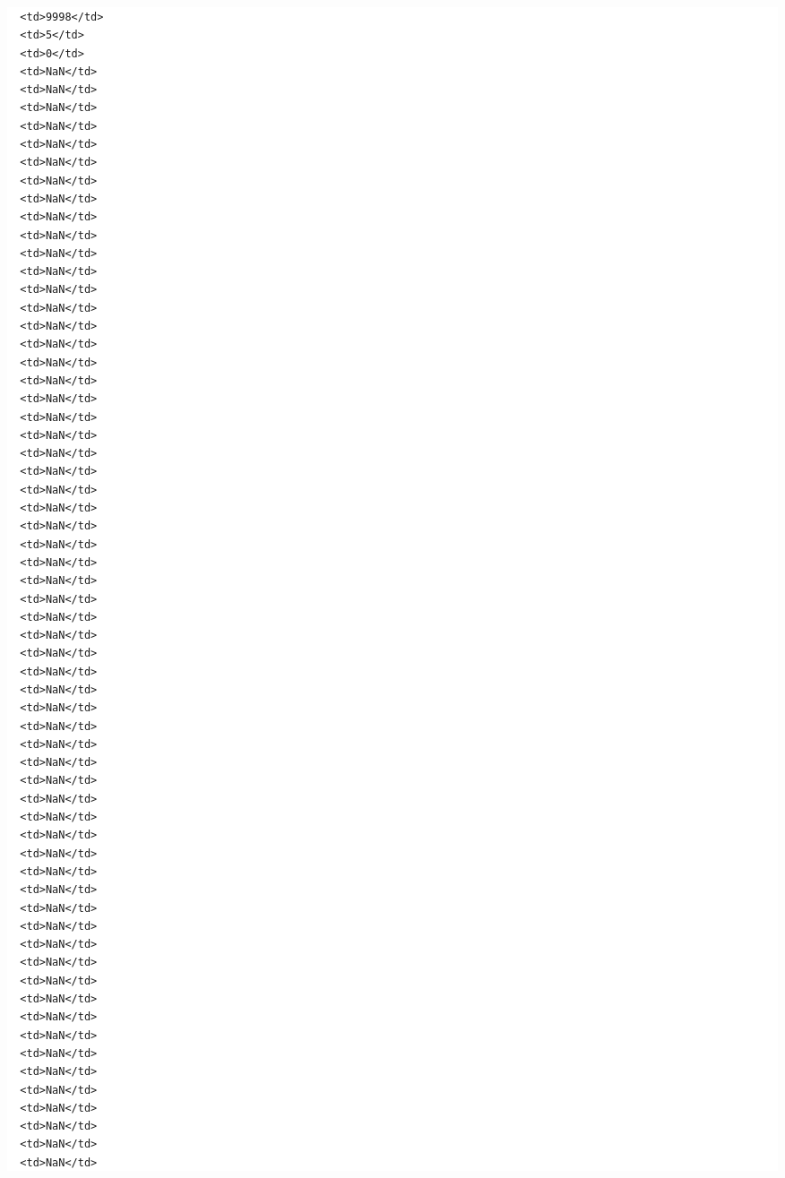       <td>9998</td>
      <td>5</td>
      <td>0</td>
      <td>NaN</td>
      <td>NaN</td>
      <td>NaN</td>
      <td>NaN</td>
      <td>NaN</td>
      <td>NaN</td>
      <td>NaN</td>
      <td>NaN</td>
      <td>NaN</td>
      <td>NaN</td>
      <td>NaN</td>
      <td>NaN</td>
      <td>NaN</td>
      <td>NaN</td>
      <td>NaN</td>
      <td>NaN</td>
      <td>NaN</td>
      <td>NaN</td>
      <td>NaN</td>
      <td>NaN</td>
      <td>NaN</td>
      <td>NaN</td>
      <td>NaN</td>
      <td>NaN</td>
      <td>NaN</td>
      <td>NaN</td>
      <td>NaN</td>
      <td>NaN</td>
      <td>NaN</td>
      <td>NaN</td>
      <td>NaN</td>
      <td>NaN</td>
      <td>NaN</td>
      <td>NaN</td>
      <td>NaN</td>
      <td>NaN</td>
      <td>NaN</td>
      <td>NaN</td>
      <td>NaN</td>
      <td>NaN</td>
      <td>NaN</td>
      <td>NaN</td>
      <td>NaN</td>
      <td>NaN</td>
      <td>NaN</td>
      <td>NaN</td>
      <td>NaN</td>
      <td>NaN</td>
      <td>NaN</td>
      <td>NaN</td>
      <td>NaN</td>
      <td>NaN</td>
      <td>NaN</td>
      <td>NaN</td>
      <td>NaN</td>
      <td>NaN</td>
      <td>NaN</td>
      <td>NaN</td>
      <td>NaN</td>
      <td>NaN</td>
      <td>NaN</td>